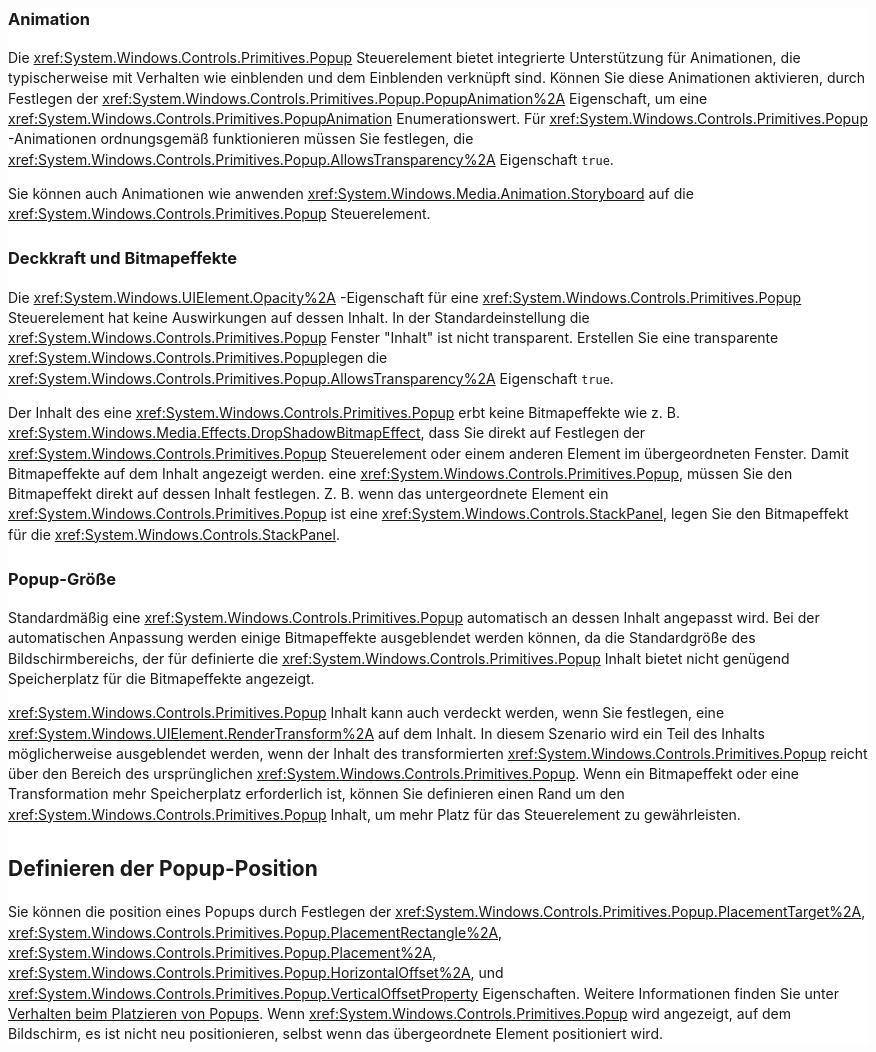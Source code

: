 <a name="Animation"></a>   
### <a name="animation"></a>Animation  
 Die <xref:System.Windows.Controls.Primitives.Popup> Steuerelement bietet integrierte Unterstützung für Animationen, die typischerweise mit Verhalten wie einblenden und dem Einblenden verknüpft sind. Können Sie diese Animationen aktivieren, durch Festlegen der <xref:System.Windows.Controls.Primitives.Popup.PopupAnimation%2A> Eigenschaft, um eine <xref:System.Windows.Controls.Primitives.PopupAnimation> Enumerationswert. Für <xref:System.Windows.Controls.Primitives.Popup> -Animationen ordnungsgemäß funktionieren müssen Sie festlegen, die <xref:System.Windows.Controls.Primitives.Popup.AllowsTransparency%2A> Eigenschaft `true`.  
  
 Sie können auch Animationen wie anwenden <xref:System.Windows.Media.Animation.Storyboard> auf die <xref:System.Windows.Controls.Primitives.Popup> Steuerelement.  
  
<a name="OpacityandBitmapEffects"></a>   
### <a name="opacity-and-bitmap-effects"></a>Deckkraft und Bitmapeffekte  
 Die <xref:System.Windows.UIElement.Opacity%2A> -Eigenschaft für eine <xref:System.Windows.Controls.Primitives.Popup> Steuerelement hat keine Auswirkungen auf dessen Inhalt. In der Standardeinstellung die <xref:System.Windows.Controls.Primitives.Popup> Fenster "Inhalt" ist nicht transparent. Erstellen Sie eine transparente <xref:System.Windows.Controls.Primitives.Popup>legen die <xref:System.Windows.Controls.Primitives.Popup.AllowsTransparency%2A> Eigenschaft `true`.  
  
 Der Inhalt des eine <xref:System.Windows.Controls.Primitives.Popup> erbt keine Bitmapeffekte wie z. B. <xref:System.Windows.Media.Effects.DropShadowBitmapEffect>, dass Sie direkt auf Festlegen der <xref:System.Windows.Controls.Primitives.Popup> Steuerelement oder einem anderen Element im übergeordneten Fenster. Damit Bitmapeffekte auf dem Inhalt angezeigt werden. eine <xref:System.Windows.Controls.Primitives.Popup>, müssen Sie den Bitmapeffekt direkt auf dessen Inhalt festlegen. Z. B. wenn das untergeordnete Element ein <xref:System.Windows.Controls.Primitives.Popup> ist eine <xref:System.Windows.Controls.StackPanel>, legen Sie den Bitmapeffekt für die <xref:System.Windows.Controls.StackPanel>.  
  
<a name="PopupSize"></a>   
### <a name="popup-size"></a>Popup-Größe  
 Standardmäßig eine <xref:System.Windows.Controls.Primitives.Popup> automatisch an dessen Inhalt angepasst wird. Bei der automatischen Anpassung werden einige Bitmapeffekte ausgeblendet werden können, da die Standardgröße des Bildschirmbereichs, der für definierte die <xref:System.Windows.Controls.Primitives.Popup> Inhalt bietet nicht genügend Speicherplatz für die Bitmapeffekte angezeigt.  
  
 <xref:System.Windows.Controls.Primitives.Popup> Inhalt kann auch verdeckt werden, wenn Sie festlegen, eine <xref:System.Windows.UIElement.RenderTransform%2A> auf dem Inhalt. In diesem Szenario wird ein Teil des Inhalts möglicherweise ausgeblendet werden, wenn der Inhalt des transformierten <xref:System.Windows.Controls.Primitives.Popup> reicht über den Bereich des ursprünglichen <xref:System.Windows.Controls.Primitives.Popup>. Wenn ein Bitmapeffekt oder eine Transformation mehr Speicherplatz erforderlich ist, können Sie definieren einen Rand um den <xref:System.Windows.Controls.Primitives.Popup> Inhalt, um mehr Platz für das Steuerelement zu gewährleisten.  
  
<a name="DefiningPopupPosition"></a>   
## <a name="defining-the-popup-position"></a>Definieren der Popup-Position  
 Sie können die position eines Popups durch Festlegen der <xref:System.Windows.Controls.Primitives.Popup.PlacementTarget%2A>, <xref:System.Windows.Controls.Primitives.Popup.PlacementRectangle%2A>, <xref:System.Windows.Controls.Primitives.Popup.Placement%2A>, <xref:System.Windows.Controls.Primitives.Popup.HorizontalOffset%2A>, und <xref:System.Windows.Controls.Primitives.Popup.VerticalOffsetProperty> Eigenschaften. Weitere Informationen finden Sie unter [Verhalten beim Platzieren von Popups](../../../../docs/framework/wpf/controls/popup-placement-behavior.md). Wenn <xref:System.Windows.Controls.Primitives.Popup> wird angezeigt, auf dem Bildschirm, es ist nicht neu positionieren, selbst wenn das übergeordnete Element positioniert wird.  
  
